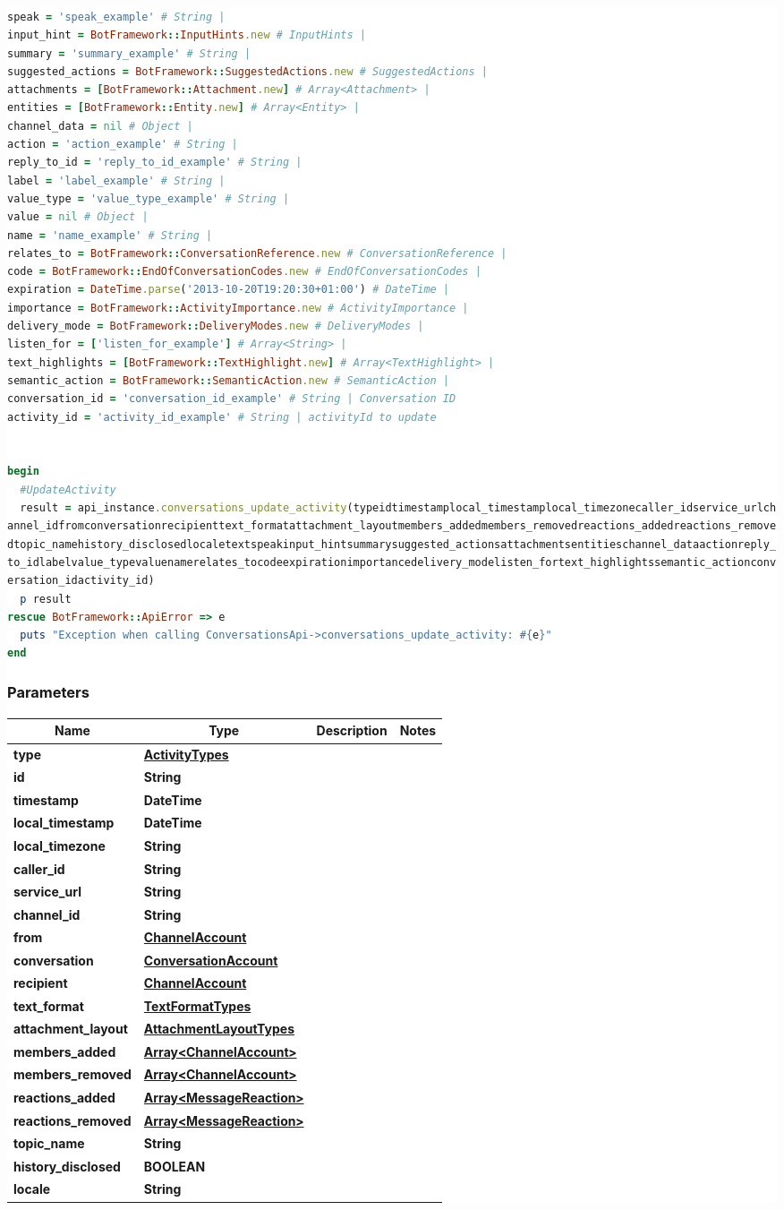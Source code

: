 ```ruby
speak = 'speak_example' # String | 
input_hint = BotFramework::InputHints.new # InputHints | 
summary = 'summary_example' # String | 
suggested_actions = BotFramework::SuggestedActions.new # SuggestedActions | 
attachments = [BotFramework::Attachment.new] # Array<Attachment> | 
entities = [BotFramework::Entity.new] # Array<Entity> | 
channel_data = nil # Object | 
action = 'action_example' # String | 
reply_to_id = 'reply_to_id_example' # String | 
label = 'label_example' # String | 
value_type = 'value_type_example' # String | 
value = nil # Object | 
name = 'name_example' # String | 
relates_to = BotFramework::ConversationReference.new # ConversationReference | 
code = BotFramework::EndOfConversationCodes.new # EndOfConversationCodes | 
expiration = DateTime.parse('2013-10-20T19:20:30+01:00') # DateTime | 
importance = BotFramework::ActivityImportance.new # ActivityImportance | 
delivery_mode = BotFramework::DeliveryModes.new # DeliveryModes | 
listen_for = ['listen_for_example'] # Array<String> | 
text_highlights = [BotFramework::TextHighlight.new] # Array<TextHighlight> | 
semantic_action = BotFramework::SemanticAction.new # SemanticAction | 
conversation_id = 'conversation_id_example' # String | Conversation ID
activity_id = 'activity_id_example' # String | activityId to update


begin
  #UpdateActivity
  result = api_instance.conversations_update_activity(typeidtimestamplocal_timestamplocal_timezonecaller_idservice_urlchannel_idfromconversationrecipienttext_formatattachment_layoutmembers_addedmembers_removedreactions_addedreactions_removedtopic_namehistory_disclosedlocaletextspeakinput_hintsummarysuggested_actionsattachmentsentitieschannel_dataactionreply_to_idlabelvalue_typevaluenamerelates_tocodeexpirationimportancedelivery_modelisten_fortext_highlightssemantic_actionconversation_idactivity_id)
  p result
rescue BotFramework::ApiError => e
  puts "Exception when calling ConversationsApi->conversations_update_activity: #{e}"
end
```

### Parameters

Name | Type | Description  | Notes
------------- | ------------- | ------------- | -------------
 **type** | [**ActivityTypes**](.md)|  | 
 **id** | **String**|  | 
 **timestamp** | **DateTime**|  | 
 **local_timestamp** | **DateTime**|  | 
 **local_timezone** | **String**|  | 
 **caller_id** | **String**|  | 
 **service_url** | **String**|  | 
 **channel_id** | **String**|  | 
 **from** | [**ChannelAccount**](.md)|  | 
 **conversation** | [**ConversationAccount**](.md)|  | 
 **recipient** | [**ChannelAccount**](.md)|  | 
 **text_format** | [**TextFormatTypes**](.md)|  | 
 **attachment_layout** | [**AttachmentLayoutTypes**](.md)|  | 
 **members_added** | [**Array&lt;ChannelAccount&gt;**](ChannelAccount.md)|  | 
 **members_removed** | [**Array&lt;ChannelAccount&gt;**](ChannelAccount.md)|  | 
 **reactions_added** | [**Array&lt;MessageReaction&gt;**](MessageReaction.md)|  | 
 **reactions_removed** | [**Array&lt;MessageReaction&gt;**](MessageReaction.md)|  | 
 **topic_name** | **String**|  | 
 **history_disclosed** | **BOOLEAN**|  | 
 **locale** | **String**|  | 